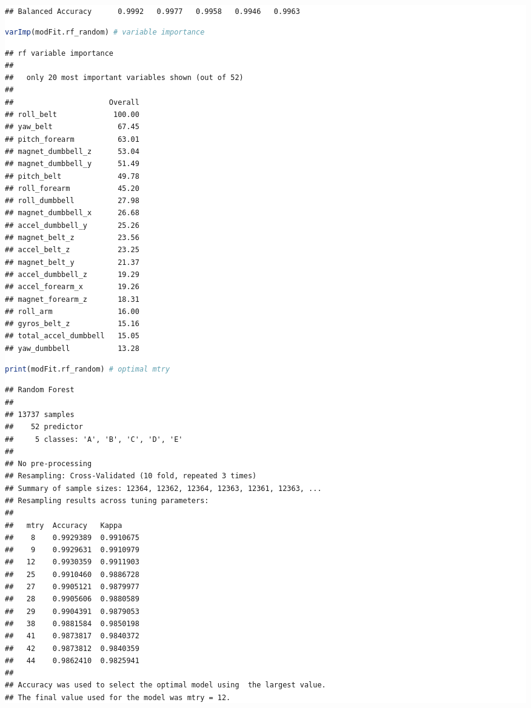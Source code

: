 ```
## Balanced Accuracy      0.9992   0.9977   0.9958   0.9946   0.9963
```

```r
varImp(modFit.rf_random) # variable importance
```

```
## rf variable importance
## 
##   only 20 most important variables shown (out of 52)
## 
##                      Overall
## roll_belt             100.00
## yaw_belt               67.45
## pitch_forearm          63.01
## magnet_dumbbell_z      53.04
## magnet_dumbbell_y      51.49
## pitch_belt             49.78
## roll_forearm           45.20
## roll_dumbbell          27.98
## magnet_dumbbell_x      26.68
## accel_dumbbell_y       25.26
## magnet_belt_z          23.56
## accel_belt_z           23.25
## magnet_belt_y          21.37
## accel_dumbbell_z       19.29
## accel_forearm_x        19.26
## magnet_forearm_z       18.31
## roll_arm               16.00
## gyros_belt_z           15.16
## total_accel_dumbbell   15.05
## yaw_dumbbell           13.28
```

```r
print(modFit.rf_random) # optimal mtry
```

```
## Random Forest 
## 
## 13737 samples
##    52 predictor
##     5 classes: 'A', 'B', 'C', 'D', 'E' 
## 
## No pre-processing
## Resampling: Cross-Validated (10 fold, repeated 3 times) 
## Summary of sample sizes: 12364, 12362, 12364, 12363, 12361, 12363, ... 
## Resampling results across tuning parameters:
## 
##   mtry  Accuracy   Kappa    
##    8    0.9929389  0.9910675
##    9    0.9929631  0.9910979
##   12    0.9930359  0.9911903
##   25    0.9910460  0.9886728
##   27    0.9905121  0.9879977
##   28    0.9905606  0.9880589
##   29    0.9904391  0.9879053
##   38    0.9881584  0.9850198
##   41    0.9873817  0.9840372
##   42    0.9873812  0.9840359
##   44    0.9862410  0.9825941
## 
## Accuracy was used to select the optimal model using  the largest value.
## The final value used for the model was mtry = 12.
```